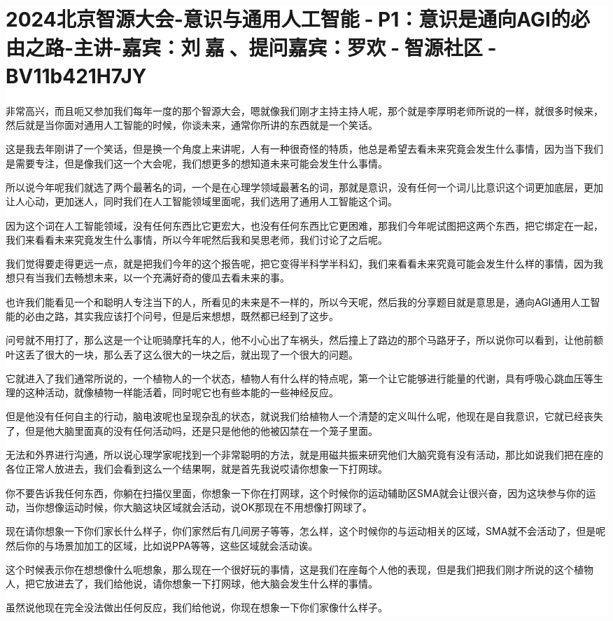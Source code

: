 # 2024北京智源大会-意识与通用人工智能 - P1：意识是通向AGI的必由之路-主讲-嘉宾：刘 嘉 、提问嘉宾：罗欢 - 智源社区 - BV11b421H7JY

非常高兴，而且呃又参加我们每年一度的那个智源大会，嗯就像我们刚才主持主持人呢，那个就是李厚明老师所说的一样，就很多时候来，然后就是当你面对通用人工智能的时候，你谈未来，通常你所讲的东西就是一个笑话。

这是我去年刚讲了一个笑话，但是换一个角度上来讲呢，人有一种很奇怪的特质，他总是希望去看未来究竟会发生什么事情，因为当下我们是需要专注，但是像我们这一个大会呢，我们想更多的想知道未来可能会发生什么事情。

所以说今年呢我们就选了两个最著名的词，一个是在心理学领域最著名的词，那就是意识，没有任何一个词儿比意识这个词更加底层，更加让人心动，更加迷人，同时我们在人工智能领域里面呢，我们选用了通用人工智能这个词。

因为这个词在人工智能领域，没有任何东西比它更宏大，也没有任何东西比它更困难，那我们今年呢试图把这两个东西，把它绑定在一起，我们来看看未来究竟发生什么事情，所以今年呢然后我和吴思老师，我们讨论了之后呢。

我们觉得要走得更远一点，就是把我们今年的这个报告呢，把它变得半科学半科幻，我们来看看未来究竟可能会发生什么样的事情，因为我想只有当我们去畅想未来，以一个充满好奇的傻瓜去看未来的事。

也许我们能看见一个和聪明人专注当下的人，所看见的未来是不一样的，所以今天呢，然后我的分享题目就是意思是，通向AGI通用人工智能的必由之路，其实我应该打个问号，但是后来想想，既然都已经到了这步。

问号就不用打了，那么这是一个让呃骑摩托车的人，他不小心出了车祸头，然后撞上了路边的那个马路牙子，所以说你可以看到，让他前额叶这丢了很大的一块，那么丢了这么很大的一块之后，就出现了一个很大的问题。

它就进入了我们通常所说的，一个植物人的一个状态，植物人有什么样的特点呢，第一个让它能够进行能量的代谢，具有呼吸心跳血压等生理的这种活动，就像植物一样能活着，同时呢它也有些本能的一些神经反应。

但是他没有任何自主的行动，脑电波呢也呈现杂乱的状态，就说我们给植物人一个清楚的定义叫什么呢，他现在是自我意识，它就已经丧失了，但是他大脑里面真的没有任何活动吗，还是只是他他的他被囚禁在一个笼子里面。

无法和外界进行沟通，所以说心理学家呢找到一个非常聪明的方法，就是用磁共振来研究他们大脑究竟有没有活动，那比如说我们把在座的各位正常人放进去，我们会看到这么一个结果啊，就是首先我说哎请你想象一下打网球。

你不要告诉我任何东西，你躺在扫描仪里面，你想象一下你在打网球，这个时候你的运动辅助区SMA就会让很兴奋，因为这块参与你的运动，当你想像运动时候，你大脑这块区域就会活动，说OK那现在不用想像打网球了。

现在请你想象一下你们家长什么样子，你们家然后有几间房子等等，怎么样，这个时候你的与运动相关的区域，SMA就不会活动了，但是呢然后你的与场景加加工的区域，比如说PPA等等，这些区域就会活动诶。

这个时候表示你在想想像什么呃想象，那么现在一个很好玩的事情，这是我们在座每个人他的表现，但是我们把我们刚才所说的这个植物人，把它放进去了，我们给他说，请你想象一下打网球，他大脑会发生什么样的事情。

虽然说他现在完全没法做出任何反应，我们给他说，你现在想象一下你们家像什么样子。
